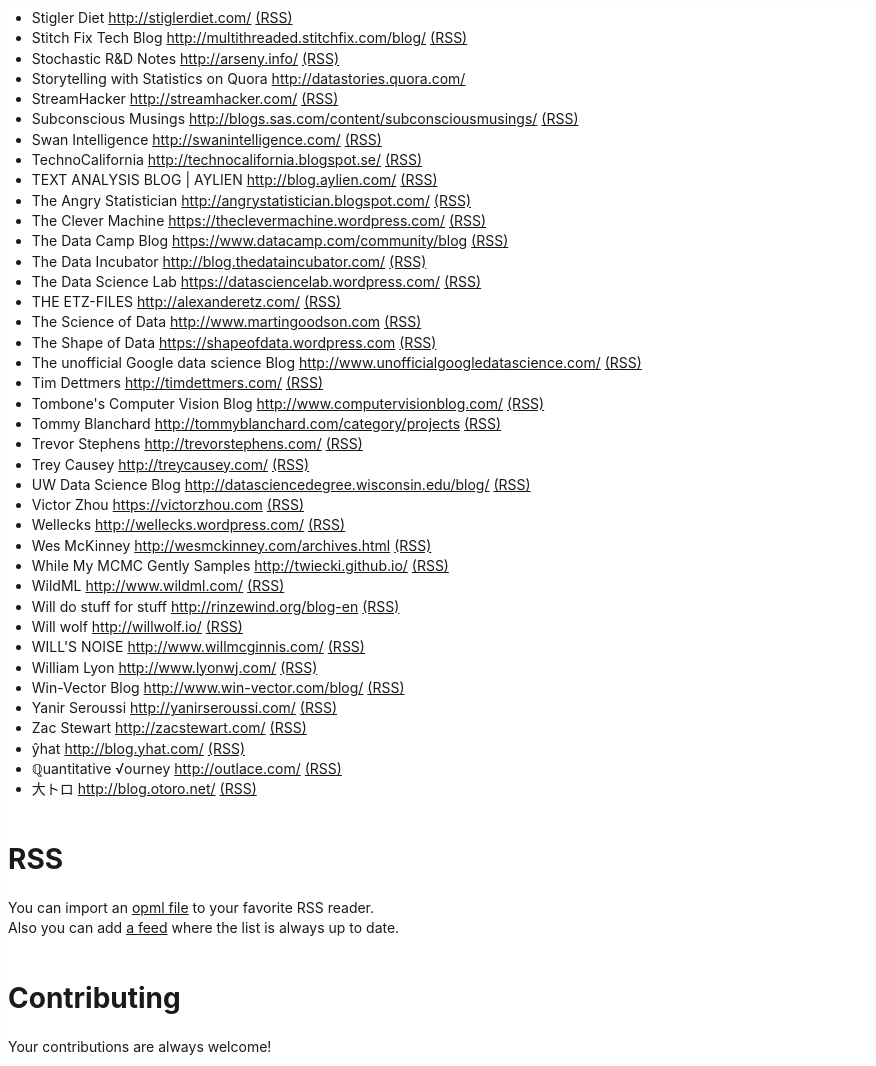 * Stigler Diet http://stiglerdiet.com/ [(RSS)](http://stiglerdiet.com/feeds/all.atom.xml)
* Stitch Fix Tech Blog http://multithreaded.stitchfix.com/blog/ [(RSS)](http://multithreaded.stitchfix.com/feed.xml)
* Stochastic R&D Notes http://arseny.info/ [(RSS)](http://arseny.info/feeds/all.rss.xml)
* Storytelling with Statistics on Quora http://datastories.quora.com/
* StreamHacker http://streamhacker.com/ [(RSS)](http://feeds.feedburner.com/StreamHacker)
* Subconscious Musings http://blogs.sas.com/content/subconsciousmusings/ [(RSS)](http://feeds.feedburner.com/advanalytics)
* Swan Intelligence http://swanintelligence.com/ [(RSS)](http://swanintelligence.com/feeds/all.rss.xml)
* TechnoCalifornia http://technocalifornia.blogspot.se/ [(RSS)](http://technocalifornia.blogspot.com/feeds/posts/default)
* TEXT ANALYSIS BLOG | AYLIEN http://blog.aylien.com/ [(RSS)](http://blog.aylien.com/rss)
* The Angry Statistician http://angrystatistician.blogspot.com/ [(RSS)](http://angrystatistician.blogspot.com/feeds/posts/default)
* The Clever Machine https://theclevermachine.wordpress.com/ [(RSS)](http://theclevermachine.wordpress.com/feed/)
* The Data Camp Blog https://www.datacamp.com/community/blog [(RSS)](http://blog.datacamp.com/feed/)
* The Data Incubator http://blog.thedataincubator.com/ [(RSS)](http://blog.thedataincubator.com/feed/)
* The Data Science Lab https://datasciencelab.wordpress.com/ [(RSS)](http://datasciencelab.wordpress.com/feed/)
* THE ETZ-FILES http://alexanderetz.com/ [(RSS)](http://nicebrain.wordpress.com/feed/)
* The Science of Data http://www.martingoodson.com [(RSS)](http://www.martingoodson.com/rss/)
* The Shape of Data https://shapeofdata.wordpress.com [(RSS)](https://shapeofdata.wordpress.com/feed/)
* The unofficial Google data science Blog http://www.unofficialgoogledatascience.com/ [(RSS)](http://www.unofficialgoogledatascience.com/feeds/posts/default)
* Tim Dettmers http://timdettmers.com/ [(RSS)](http://timdettmers.com/feed/)
* Tombone's Computer Vision Blog http://www.computervisionblog.com/ [(RSS)](http://www.computervisionblog.com/feeds/posts/default)
* Tommy Blanchard http://tommyblanchard.com/category/projects [(RSS)](http://tommyblanchard.com/feeds/all.atom.xml)
* Trevor Stephens http://trevorstephens.com/ [(RSS)](http://trevorstephens.com/feed.xml)
* Trey Causey http://treycausey.com/ [(RSS)](http://treycausey.com/feeds/all.atom.xml)
* UW Data Science Blog http://datasciencedegree.wisconsin.edu/blog/ [(RSS)](http://datasciencedegree.wisconsin.edu/feed/)
* Victor Zhou https://victorzhou.com [(RSS)](https://victorzhou.com/rss.xml)
* Wellecks http://wellecks.wordpress.com/ [(RSS)](http://wellecks.wordpress.com/feed/)
* Wes McKinney http://wesmckinney.com/archives.html [(RSS)](http://wesmckinney.com/feeds/all.atom.xml)
* While My MCMC Gently Samples http://twiecki.github.io/ [(RSS)](http://twiecki.github.io/atom.xml)
* WildML http://www.wildml.com/ [(RSS)](http://www.wildml.com/feed/)
* Will do stuff for stuff http://rinzewind.org/blog-en [(RSS)](http://rinzewind.org/feed-en)
* Will wolf http://willwolf.io/ [(RSS)](http://willwolf.io/feeds/all.atom.xml)
* WILL'S NOISE http://www.willmcginnis.com/ [(RSS)](http://www.willmcginnis.com/feed/)
* William Lyon http://www.lyonwj.com/ [(RSS)](http://www.lyonwj.com/atom.xml)
* Win-Vector Blog http://www.win-vector.com/blog/ [(RSS)](http://www.win-vector.com/blog/feed/)
* Yanir Seroussi http://yanirseroussi.com/ [(RSS)](http://yanirseroussi.com/feed/)
* Zac Stewart http://zacstewart.com/ [(RSS)](http://zacstewart.com/feed.xml)
* ŷhat http://blog.yhat.com/ [(RSS)](http://blog.yhat.com/rss.xml)
* ℚuantitative √ourney http://outlace.com/ [(RSS)](http://outlace.com/feeds/all.atom.xml)
* 大トロ http://blog.otoro.net/ [(RSS)](http://blog.otoro.net/feed.xml)


# RSS
You can import an [opml file](./data-science.opml) to your favorite RSS reader.  
Also you can add [a feed](http://rushter.com/dsreader/feed) where the list is always up to date.

# Contributing
Your contributions are always welcome!
